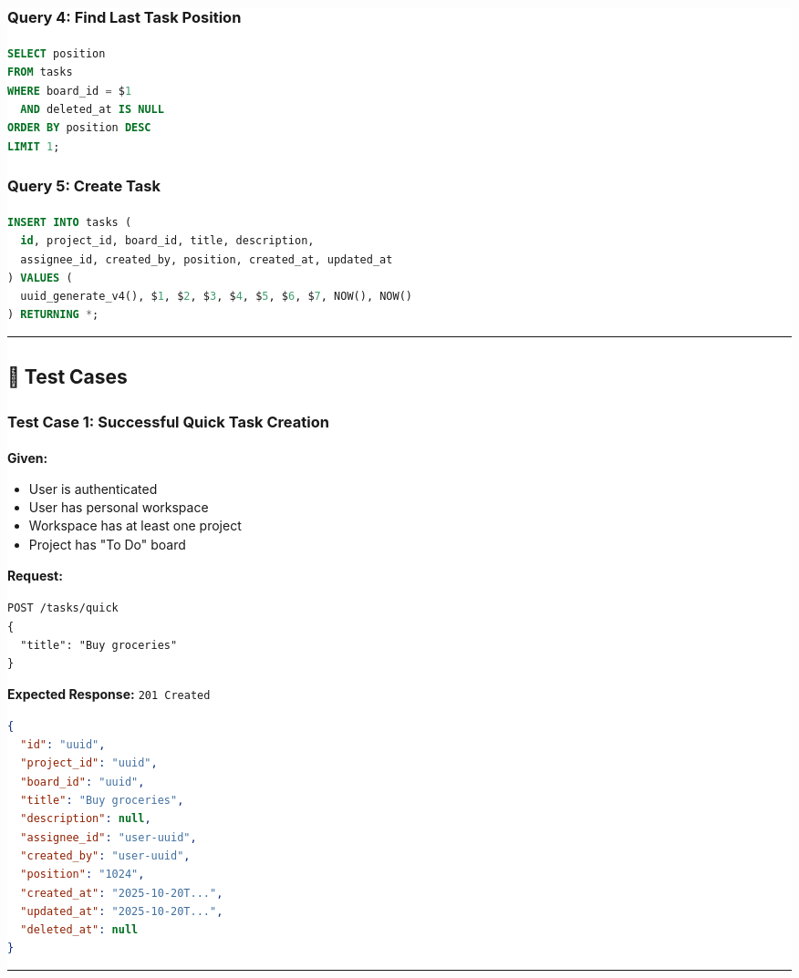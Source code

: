 ### Query 4: Find Last Task Position
```sql
SELECT position
FROM tasks
WHERE board_id = $1
  AND deleted_at IS NULL
ORDER BY position DESC
LIMIT 1;
```

### Query 5: Create Task
```sql
INSERT INTO tasks (
  id, project_id, board_id, title, description,
  assignee_id, created_by, position, created_at, updated_at
) VALUES (
  uuid_generate_v4(), $1, $2, $3, $4, $5, $6, $7, NOW(), NOW()
) RETURNING *;
```

---

## 🧪 Test Cases

### Test Case 1: Successful Quick Task Creation

**Given:**
- User is authenticated
- User has personal workspace
- Workspace has at least one project
- Project has "To Do" board

**Request:**
```http
POST /tasks/quick
{
  "title": "Buy groceries"
}
```

**Expected Response:** `201 Created`
```json
{
  "id": "uuid",
  "project_id": "uuid",
  "board_id": "uuid",
  "title": "Buy groceries",
  "description": null,
  "assignee_id": "user-uuid",
  "created_by": "user-uuid",
  "position": "1024",
  "created_at": "2025-10-20T...",
  "updated_at": "2025-10-20T...",
  "deleted_at": null
}
```

---